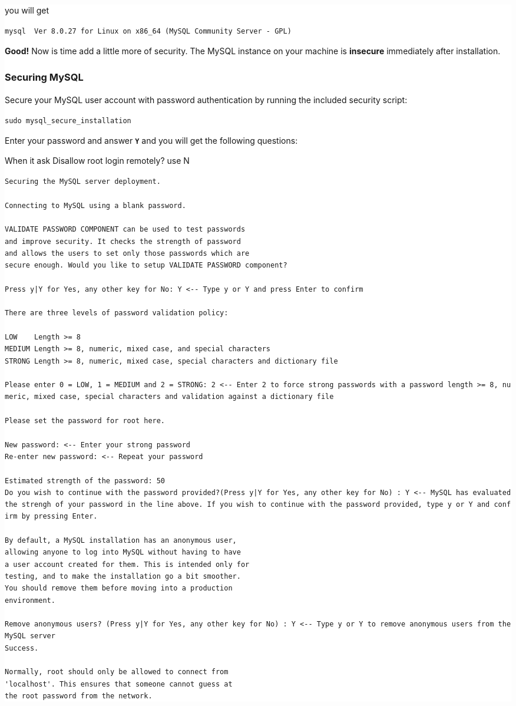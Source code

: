 you will get

```
mysql  Ver 8.0.27 for Linux on x86_64 (MySQL Community Server - GPL)
```

**Good!** Now is time  add a little more of security. The MySQL instance on your machine is **insecure** immediately after installation.

### Securing MySQL

Secure your MySQL user account with password authentication by running the included security script:

```
sudo mysql_secure_installation
```

Enter your password and answer **`Y`**  and you will get the following questions:

When it ask Disallow root login remotely?  use N

```
Securing the MySQL server deployment.

Connecting to MySQL using a blank password.

VALIDATE PASSWORD COMPONENT can be used to test passwords
and improve security. It checks the strength of password
and allows the users to set only those passwords which are
secure enough. Would you like to setup VALIDATE PASSWORD component?

Press y|Y for Yes, any other key for No: Y <-- Type y or Y and press Enter to confirm

There are three levels of password validation policy:

LOW    Length >= 8
MEDIUM Length >= 8, numeric, mixed case, and special characters
STRONG Length >= 8, numeric, mixed case, special characters and dictionary file

Please enter 0 = LOW, 1 = MEDIUM and 2 = STRONG: 2 <-- Enter 2 to force strong passwords with a password length >= 8, numeric, mixed case, special characters and validation against a dictionary file

Please set the password for root here.

New password: <-- Enter your strong password
Re-enter new password: <-- Repeat your password

Estimated strength of the password: 50
Do you wish to continue with the password provided?(Press y|Y for Yes, any other key for No) : Y <-- MySQL has evaluated the strengh of your password in the line above. If you wish to continue with the password provided, type y or Y and confirm by pressing Enter.

By default, a MySQL installation has an anonymous user,
allowing anyone to log into MySQL without having to have
a user account created for them. This is intended only for
testing, and to make the installation go a bit smoother.
You should remove them before moving into a production
environment.

Remove anonymous users? (Press y|Y for Yes, any other key for No) : Y <-- Type y or Y to remove anonymous users from the MySQL server
Success.

Normally, root should only be allowed to connect from
'localhost'. This ensures that someone cannot guess at
the root password from the network.
```